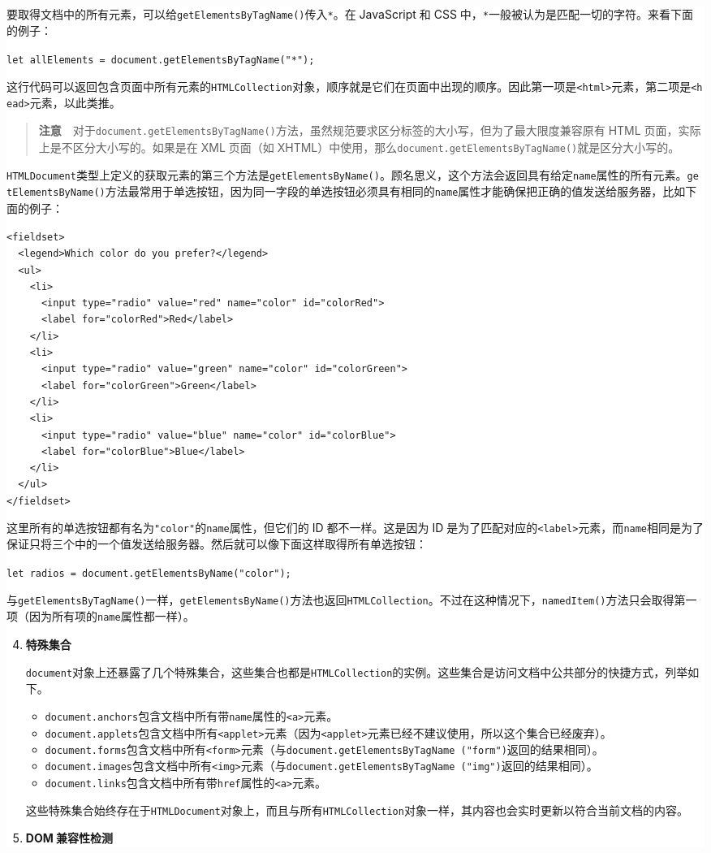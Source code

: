    要取得文档中的所有元素，可以给`getElementsByTagName()`传入`*`。在 JavaScript 和 CSS 中，`*`一般被认为是匹配一切的字符。来看下面的例子：

   ```
   let allElements = document.getElementsByTagName("*");
   ```

   这行代码可以返回包含页面中所有元素的`HTMLCollection`对象，顺序就是它们在页面中出现的顺序。因此第一项是`<html>`元素，第二项是`<head>`元素，以此类推。

   > **注意**　对于`document.getElementsByTagName()`方法，虽然规范要求区分标签的大小写，但为了最大限度兼容原有 HTML 页面，实际上是不区分大小写的。如果是在 XML 页面（如 XHTML）中使用，那么`document.getElementsByTagName()`就是区分大小写的。

   `HTMLDocument`类型上定义的获取元素的第三个方法是`getElementsByName()`。顾名思义，这个方法会返回具有给定`name`属性的所有元素。`getElementsByName()`方法最常用于单选按钮，因为同一字段的单选按钮必须具有相同的`name`属性才能确保把正确的值发送给服务器，比如下面的例子：

   ```
   <fieldset>
     <legend>Which color do you prefer?</legend>
     <ul>
       <li>
         <input type="radio" value="red" name="color" id="colorRed">
         <label for="colorRed">Red</label>
       </li>
       <li>
         <input type="radio" value="green" name="color" id="colorGreen">
         <label for="colorGreen">Green</label>
       </li>
       <li>
         <input type="radio" value="blue" name="color" id="colorBlue">
         <label for="colorBlue">Blue</label>
       </li>
     </ul>
   </fieldset>
   ```

   这里所有的单选按钮都有名为`"color"`的`name`属性，但它们的 ID 都不一样。这是因为 ID 是为了匹配对应的`<label>`元素，而`name`相同是为了保证只将三个中的一个值发送给服务器。然后就可以像下面这样取得所有单选按钮：

   ```
   let radios = document.getElementsByName("color");
   ```

   与`getElementsByTagName()`一样，`getElementsByName()`方法也返回`HTMLCollection`。不过在这种情况下，`namedItem()`方法只会取得第一项（因为所有项的`name`属性都一样）。

4) **特殊集合**

   `document`对象上还暴露了几个特殊集合，这些集合也都是`HTMLCollection`的实例。这些集合是访问文档中公共部分的快捷方式，列举如下。

   - `document.anchors`包含文档中所有带`name`属性的`<a>`元素。
   - `document.applets`包含文档中所有`<applet>`元素（因为`<applet>`元素已经不建议使用，所以这个集合已经废弃）。
   - `document.forms`包含文档中所有`<form>`元素（与`document.getElementsByTagName ("form")`返回的结果相同）。
   - `document.images`包含文档中所有`<img>`元素（与`document.getElementsByTagName ("img")`返回的结果相同）。
   - `document.links`包含文档中所有带`href`属性的`<a>`元素。

   这些特殊集合始终存在于`HTMLDocument`对象上，而且与所有`HTMLCollection`对象一样，其内容也会实时更新以符合当前文档的内容。

5. **DOM 兼容性检测**
